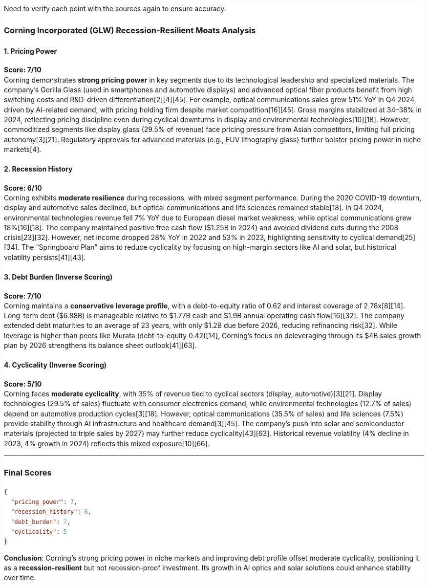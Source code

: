 Need to verify each point with the sources again to ensure accuracy.
</think>

### Corning Incorporated (GLW) Recession-Resilient Moats Analysis

#### **1. Pricing Power**  
**Score: 7/10**  
Corning demonstrates **strong pricing power** in key segments due to its technological leadership and specialized materials. The company’s Gorilla Glass (used in smartphones and automotive displays) and advanced optical fiber products benefit from high switching costs and R&D-driven differentiation[2][4][45]. For example, optical communications sales grew 51% YoY in Q4 2024, driven by AI-related demand, with pricing holding firm despite market competition[16][45]. Gross margins stabilized at 34–38% in 2024, reflecting pricing discipline even during cyclical downturns in display and environmental technologies[10][18]. However, commoditized segments like display glass (29.5% of revenue) face pricing pressure from Asian competitors, limiting full pricing autonomy[3][21]. Regulatory approvals for advanced materials (e.g., EUV lithography glass) further bolster pricing power in niche markets[4].

#### **2. Recession History**  
**Score: 6/10**  
Corning exhibits **moderate resilience** during recessions, with mixed segment performance. During the 2020 COVID-19 downturn, display and automotive sales declined, but optical communications and life sciences remained stable[18]. In Q4 2024, environmental technologies revenue fell 7% YoY due to European diesel market weakness, while optical communications grew 18%[16][18]. The company maintained positive free cash flow ($1.25B in 2024) and avoided dividend cuts during the 2008 crisis[23][32]. However, net income dropped 28% YoY in 2022 and 53% in 2023, highlighting sensitivity to cyclical demand[25][34]. The “Springboard Plan” aims to reduce cyclicality by focusing on high-margin sectors like AI and solar, but historical volatility persists[41][43].

#### **3. Debt Burden (Inverse Scoring)**  
**Score: 7/10**  
Corning maintains a **conservative leverage profile**, with a debt-to-equity ratio of 0.62 and interest coverage of 2.78x[8][14]. Long-term debt ($6.88B) is manageable relative to $1.77B cash and $1.9B annual operating cash flow[16][32]. The company extended debt maturities to an average of 23 years, with only $1.2B due before 2026, reducing refinancing risk[32]. While leverage is higher than peers like Murata (debt-to-equity 0.42)[14], Corning’s focus on deleveraging through its $4B sales growth plan by 2026 strengthens its balance sheet outlook[41][63].

#### **4. Cyclicality (Inverse Scoring)**  
**Score: 5/10**  
Corning faces **moderate cyclicality**, with 35% of revenue tied to cyclical sectors (display, automotive)[3][21]. Display technologies (29.5% of sales) fluctuate with consumer electronics demand, while environmental technologies (12.7% of sales) depend on automotive production cycles[3][18]. However, optical communications (35.5% of sales) and life sciences (7.5%) provide stability through AI infrastructure and healthcare demand[3][45]. The company’s push into solar and semiconductor materials (projected to triple sales by 2027) may further reduce cyclicality[43][63]. Historical revenue volatility (4% decline in 2023, 4% growth in 2024) reflects this mixed exposure[10][66].

---

### Final Scores  
```json
{
  "pricing_power": 7,
  "recession_history": 6,
  "debt_burden": 7,
  "cyclicality": 5
}
```  
**Conclusion**: Corning’s strong pricing power in niche markets and improving debt profile offset moderate cyclicality, positioning it as a **recession-resilient** but not recession-proof investment. Its growth in AI optics and solar solutions could enhance stability over time.
